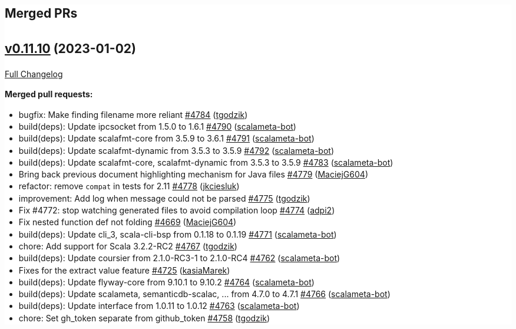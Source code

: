 ## Merged PRs

## [v0.11.10](https://github.com/scalameta/metals/tree/v0.11.10) (2023-01-02)

[Full Changelog](https://github.com/scalameta/metals/compare/v0.11.9...v0.11.10)

**Merged pull requests:**

- bugfix: Make finding filename more reliant
  [\#4784](https://github.com/scalameta/metals/pull/4784)
  ([tgodzik](https://github.com/tgodzik))
- build(deps): Update ipcsocket from 1.5.0 to 1.6.1
  [\#4790](https://github.com/scalameta/metals/pull/4790)
  ([scalameta-bot](https://github.com/scalameta-bot))
- build(deps): Update scalafmt-core from 3.5.9 to 3.6.1
  [\#4791](https://github.com/scalameta/metals/pull/4791)
  ([scalameta-bot](https://github.com/scalameta-bot))
- build(deps): Update scalafmt-dynamic from 3.5.3 to 3.5.9
  [\#4792](https://github.com/scalameta/metals/pull/4792)
  ([scalameta-bot](https://github.com/scalameta-bot))
- build(deps): Update scalafmt-core, scalafmt-dynamic from 3.5.3 to 3.5.9
  [\#4783](https://github.com/scalameta/metals/pull/4783)
  ([scalameta-bot](https://github.com/scalameta-bot))
- Bring back previous document highlighting mechanism for Java files
  [\#4779](https://github.com/scalameta/metals/pull/4779)
  ([MaciejG604](https://github.com/MaciejG604))
- refactor: remove `compat` in tests for 2.11
  [\#4778](https://github.com/scalameta/metals/pull/4778)
  ([jkciesluk](https://github.com/jkciesluk))
- improvement: Add log when message could not be parsed
  [\#4775](https://github.com/scalameta/metals/pull/4775)
  ([tgodzik](https://github.com/tgodzik))
- Fix #4772: stop watching generated files to avoid compilation loop
  [\#4774](https://github.com/scalameta/metals/pull/4774)
  ([adpi2](https://github.com/adpi2))
- Fix nested function def not folding
  [\#4669](https://github.com/scalameta/metals/pull/4669)
  ([MaciejG604](https://github.com/MaciejG604))
- build(deps): Update cli_3, scala-cli-bsp from 0.1.18 to 0.1.19
  [\#4771](https://github.com/scalameta/metals/pull/4771)
  ([scalameta-bot](https://github.com/scalameta-bot))
- chore: Add support for Scala 3.2.2-RC2
  [\#4767](https://github.com/scalameta/metals/pull/4767)
  ([tgodzik](https://github.com/tgodzik))
- build(deps): Update coursier from 2.1.0-RC3-1 to 2.1.0-RC4
  [\#4762](https://github.com/scalameta/metals/pull/4762)
  ([scalameta-bot](https://github.com/scalameta-bot))
- Fixes for the extract value feature
  [\#4725](https://github.com/scalameta/metals/pull/4725)
  ([kasiaMarek](https://github.com/kasiaMarek))
- build(deps): Update flyway-core from 9.10.1 to 9.10.2
  [\#4764](https://github.com/scalameta/metals/pull/4764)
  ([scalameta-bot](https://github.com/scalameta-bot))
- build(deps): Update scalameta, semanticdb-scalac, ... from 4.7.0 to 4.7.1
  [\#4766](https://github.com/scalameta/metals/pull/4766)
  ([scalameta-bot](https://github.com/scalameta-bot))
- build(deps): Update interface from 1.0.11 to 1.0.12
  [\#4763](https://github.com/scalameta/metals/pull/4763)
  ([scalameta-bot](https://github.com/scalameta-bot))
- chore: Set gh_token separate from github_token
  [\#4758](https://github.com/scalameta/metals/pull/4758)
  ([tgodzik](https://github.com/tgodzik))